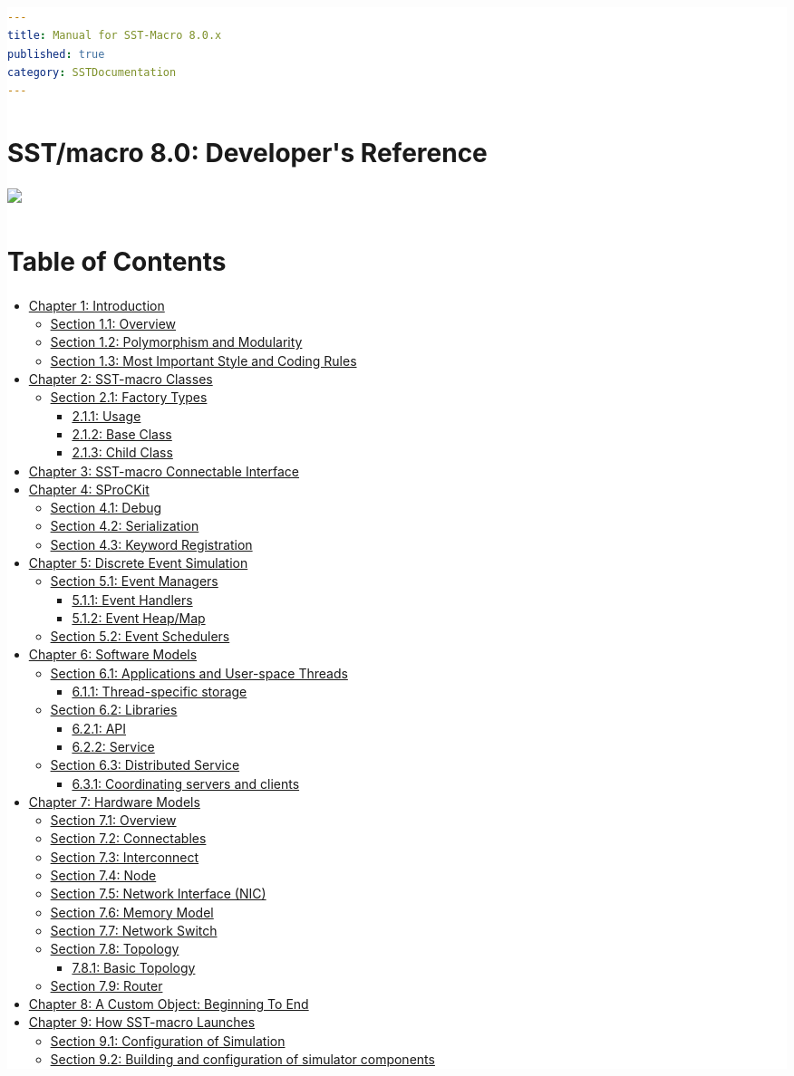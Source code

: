 ```yaml
---
title: Manual for SST-Macro 8.0.x
published: true
category: SSTDocumentation
---
```



# SST/macro 8.0: Developer's Reference


![](https://github.com/sstsimulator/sst-macro/blob/devel/docs/manual/figures/sstlogo.png) 








 

# Table of Contents
   - [Chapter 1: Introduction](#chapter:intro)
      - [Section 1.1: Overview](#sec:intro:overview)
      - [Section 1.2: Polymorphism and Modularity](#sec:polymorphism)
      - [Section 1.3: Most Important Style and Coding Rules](#sec:stylerules)
   - [Chapter 2: SST-macro Classes](#chapter:classes)
      - [Section 2.1: Factory Types](#sec:factory)
         - [2.1.1: Usage](#subsec:usage)
         - [2.1.2: Base Class](#subsec:baseClass)
         - [2.1.3: Child Class](#subsec:childClass)
   - [Chapter 3: SST-macro Connectable Interface](#chapter:connectables)
   - [Chapter 4: SProCKit](#chapter:sprockit)
      - [Section 4.1: Debug](#sec:debug)
      - [Section 4.2: Serialization](#sec:serialize)
      - [Section 4.3: Keyword Registration](#sec:keywords)
   - [Chapter 5: Discrete Event Simulation](#chapter:des)
      - [Section 5.1: Event Managers](#sec:eventManagers)
         - [5.1.1: Event Handlers](#subsec:eventHandlers)
         - [5.1.2: Event Heap/Map](#subsec:eventHeap)
      - [Section 5.2: Event Schedulers](#sec:eventSchedulers)
   - [Chapter 6: Software Models](#chapter:software)
      - [Section 6.1: Applications and User-space Threads](#sec:appThreads)
         - [6.1.1: Thread-specific storage](#subsec:threadStorage)
      - [Section 6.2: Libraries](#sec:libraries)
         - [6.2.1: API](#subsec:softwareAPI)
         - [6.2.2: Service](#subsec:service)
      - [Section 6.3: Distributed Service](#sec:distService)
         - [6.3.1: Coordinating servers and clients](#subsec:coordinatingServersClients)
   - [Chapter 7: Hardware Models](#chapter:hardware)
      - [Section 7.1: Overview](#sec:topOverview)
      - [Section 7.2: Connectables](#sec:connectables)
      - [Section 7.3: Interconnect](#sec:topInterconnect)
      - [Section 7.4: Node](#sec:node)
      - [Section 7.5: Network Interface (NIC)](#sec:nic)
      - [Section 7.6: Memory Model](#sec:memModel)
      - [Section 7.7: Network Switch](#sec:networkSwitch)
      - [Section 7.8: Topology](#sec:topology)
         - [7.8.1: Basic Topology](#subsec:basicTopology)
      - [Section 7.9: Router](#sec:router)
   - [Chapter 8: A Custom Object: Beginning To End](#chapter:custom)
   - [Chapter 9: How SST-macro Launches](#chapter:launching)
      - [Section 9.1: Configuration of Simulation](#sec:simConfig)
      - [Section 9.2: Building and configuration of simulator components](#sec:buildConfig)
